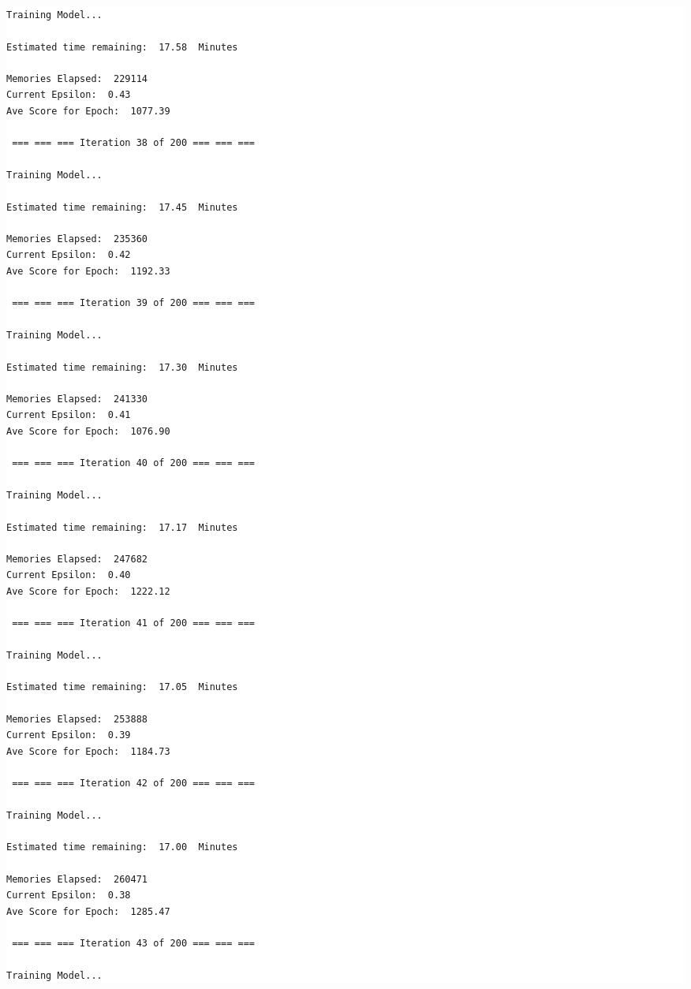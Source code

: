     Training Model...
    
    Estimated time remaining:  17.58  Minutes
    
    Memories Elapsed:  229114
    Current Epsilon:  0.43
    Ave Score for Epoch:  1077.39
    
     === === === Iteration 38 of 200 === === ===
    
    Training Model...
    
    Estimated time remaining:  17.45  Minutes
    
    Memories Elapsed:  235360
    Current Epsilon:  0.42
    Ave Score for Epoch:  1192.33
    
     === === === Iteration 39 of 200 === === ===
    
    Training Model...
    
    Estimated time remaining:  17.30  Minutes
    
    Memories Elapsed:  241330
    Current Epsilon:  0.41
    Ave Score for Epoch:  1076.90
    
     === === === Iteration 40 of 200 === === ===
    
    Training Model...
    
    Estimated time remaining:  17.17  Minutes
    
    Memories Elapsed:  247682
    Current Epsilon:  0.40
    Ave Score for Epoch:  1222.12
    
     === === === Iteration 41 of 200 === === ===
    
    Training Model...
    
    Estimated time remaining:  17.05  Minutes
    
    Memories Elapsed:  253888
    Current Epsilon:  0.39
    Ave Score for Epoch:  1184.73
    
     === === === Iteration 42 of 200 === === ===
    
    Training Model...
    
    Estimated time remaining:  17.00  Minutes
    
    Memories Elapsed:  260471
    Current Epsilon:  0.38
    Ave Score for Epoch:  1285.47
    
     === === === Iteration 43 of 200 === === ===
    
    Training Model...
    